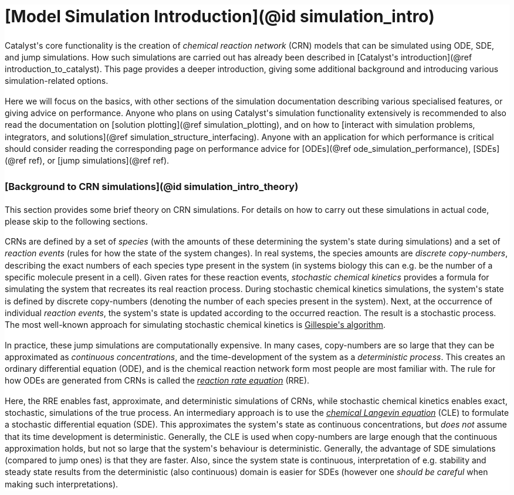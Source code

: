 # [Model Simulation Introduction](@id simulation_intro)
Catalyst's core functionality is the creation of *chemical reaction network* (CRN) models that can be simulated using ODE, SDE, and jump simulations. How such simulations are carried out has already been described in [Catalyst's introduction](@ref introduction_to_catalyst). This page provides a deeper introduction, giving some additional background and introducing various simulation-related options. 

Here we will focus on the basics, with other sections of the simulation documentation describing various specialised features, or giving advice on performance. Anyone who plans on using Catalyst's simulation functionality extensively is recommended to also read the documentation on [solution plotting](@ref simulation_plotting), and on how to [interact with simulation problems, integrators, and solutions](@ref simulation_structure_interfacing). Anyone with an application for which performance is critical should consider reading the corresponding page on performance advice for [ODEs](@ref ode_simulation_performance), [SDEs](@ref ref), or [jump simulations](@ref ref).

### [Background to CRN simulations](@id simulation_intro_theory)
This section provides some brief theory on CRN simulations. For details on how to carry out these simulations in actual code, please skip to the following sections.

CRNs are defined by a set of *species* (with the amounts of these determining the system's state during simulations) and a set of *reaction events* (rules for how the state of the system changes). In real systems, the species amounts are *discrete copy-numbers*, describing the exact numbers of each species type present in the system (in systems biology this can e.g. be the number of a specific molecule present in a cell). Given rates for these reaction events, *stochastic chemical kinetics* provides a formula for simulating the system that recreates its real reaction process. During stochastic chemical kinetics simulations, the system's state is defined by discrete copy-numbers (denoting the number of each species present in the system). Next, at the occurrence of individual *reaction events*, the system's state is updated according to the occurred reaction. The result is a stochastic process. The most well-known approach for simulating stochastic chemical kinetics is [Gillespie's algorithm](https://en.wikipedia.org/wiki/Gillespie_algorithm).

In practice, these jump simulations are computationally expensive. In many cases, copy-numbers are so large that they can be approximated as *continuous concentrations*, and the time-development of the system as a *deterministic process*. This creates an ordinary differential equation (ODE), and is the chemical reaction network form most people are most familiar with. The rule for how ODEs are generated from CRNs is called the [*reaction rate equation*](https://en.wikipedia.org/wiki/Rate_equation) (RRE).

Here, the RRE enables fast, approximate, and deterministic simulations of CRNs, while stochastic chemical kinetics enables exact, stochastic, simulations of the true process. An intermediary approach is to use the [*chemical Langevin equation*](https://pubs.aip.org/aip/jcp/article/113/1/297/184125/The-chemical-Langevin-equation) (CLE) to formulate a stochastic differential equation (SDE). This approximates the system's state as continuous concentrations, but *does not* assume that its time development is deterministic. Generally, the CLE is used when copy-numbers are large enough that the continuous approximation holds, but not so large that the system's behaviour is deterministic. Generally, the advantage of SDE simulations (compared to jump ones) is that they are faster. Also, since the system state is continuous, interpretation of e.g. stability and steady state results from the deterministic (also continuous) domain is easier for SDEs (however one *should be careful* when making such interpretations).
